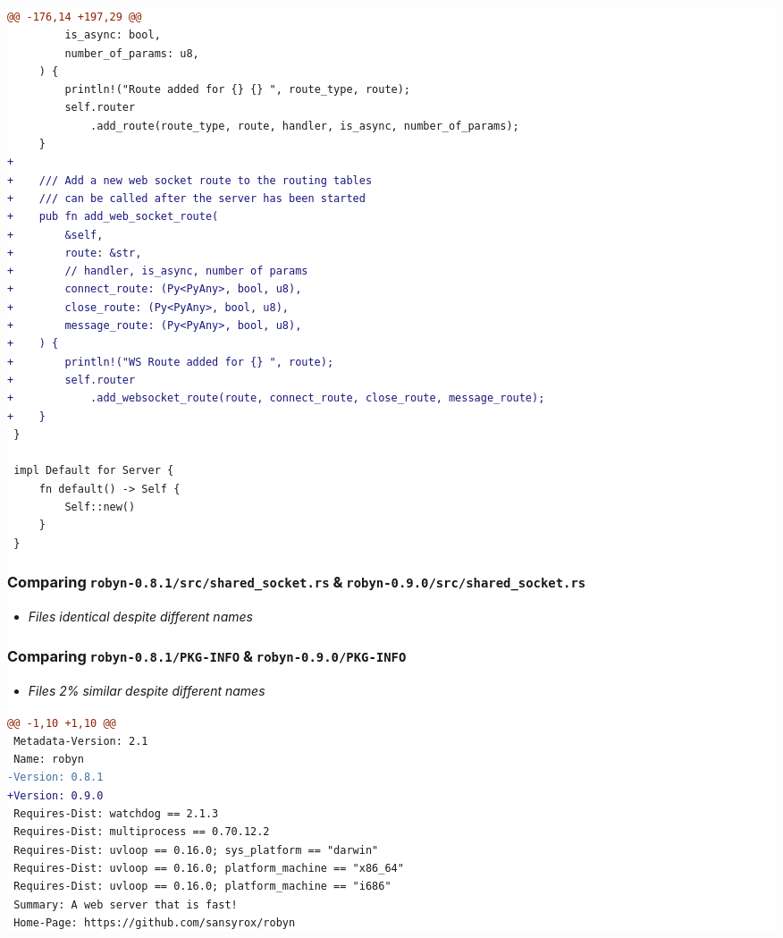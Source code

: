 ```diff
@@ -176,14 +197,29 @@
         is_async: bool,
         number_of_params: u8,
     ) {
         println!("Route added for {} {} ", route_type, route);
         self.router
             .add_route(route_type, route, handler, is_async, number_of_params);
     }
+
+    /// Add a new web socket route to the routing tables
+    /// can be called after the server has been started
+    pub fn add_web_socket_route(
+        &self,
+        route: &str,
+        // handler, is_async, number of params
+        connect_route: (Py<PyAny>, bool, u8),
+        close_route: (Py<PyAny>, bool, u8),
+        message_route: (Py<PyAny>, bool, u8),
+    ) {
+        println!("WS Route added for {} ", route);
+        self.router
+            .add_websocket_route(route, connect_route, close_route, message_route);
+    }
 }
 
 impl Default for Server {
     fn default() -> Self {
         Self::new()
     }
 }
```

### Comparing `robyn-0.8.1/src/shared_socket.rs` & `robyn-0.9.0/src/shared_socket.rs`

 * *Files identical despite different names*

### Comparing `robyn-0.8.1/PKG-INFO` & `robyn-0.9.0/PKG-INFO`

 * *Files 2% similar despite different names*

```diff
@@ -1,10 +1,10 @@
 Metadata-Version: 2.1
 Name: robyn
-Version: 0.8.1
+Version: 0.9.0
 Requires-Dist: watchdog == 2.1.3
 Requires-Dist: multiprocess == 0.70.12.2
 Requires-Dist: uvloop == 0.16.0; sys_platform == "darwin"
 Requires-Dist: uvloop == 0.16.0; platform_machine == "x86_64"
 Requires-Dist: uvloop == 0.16.0; platform_machine == "i686"
 Summary: A web server that is fast!
 Home-Page: https://github.com/sansyrox/robyn
```

